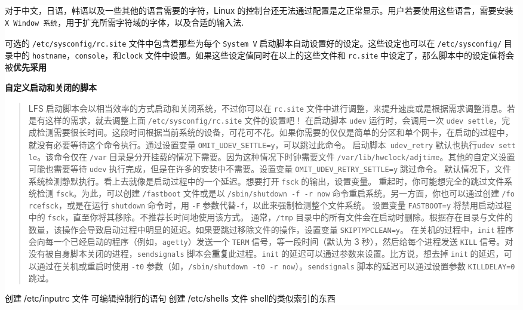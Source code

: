 对于中文，日语，韩语以及一些其他的语言需要的字符，Linux 的控制台还无法通过配置是之正常显示。用户若要使用这些语言，需要安装 `X Window 系统`，用于扩充所需字符域的字体，以及合适的输入法.

可选的 `/etc/sysconfig/rc.site` 文件中包含着那些为每个 `System V` 启动脚本自动设置好的设定。这些设定也可以在 `/etc/sysconfig/` 目录中的 `hostname`，`console`，和`clock` 文件中设置。如果这些设定值同时在以上的这些文件和 `rc.site` 中设定了，那么脚本中的设定值将会被**优先采用**

**自定义启动和关闭的脚本**
>LFS 启动脚本会以相当效率的方式启动和关闭系统，不过你可以在 `rc.site` 文件中进行调整，来提升速度或是根据需求调整消息。若是有这样的需求，就去调整上面 `/etc/sysconfig/rc.site` 文件的设置吧！
在启动脚本 `udev` 运行时，会调用一次 `udev settle`，完成检测需要很长时间。这段时间根据当前系统的设备，可花可不花。如果你需要的仅仅是简单的分区和单个网卡，在启动的过程中，就没有必要等待这个命令执行。通过设置变量 `OMIT_UDEV_SETTLE=y`，可以跳过此命令。
启动脚本` udev_retry` 默认也执行`udev settle`。该命令仅在 `/var` 目录是分开挂载的情况下需要。因为这种情况下时钟需要文件 `/var/lib/hwclock/adjtime`。其他的自定义设置可能也需要等待 `udev` 执行完成，但是在许多的安装中不需要。设置变量 `OMIT_UDEV_RETRY_SETTLE=y` 跳过命令。
默认情况下，文件系统检测静默执行。看上去就像是启动过程中的一个延迟。想要打开 `fsck` 的输出，设置变量。
重起时，你可能想完全的跳过文件系统检测 `fsck`。为此，可以创建 `/fastboot` 文件或是以 `/sbin/shutdown -f -r now` 命令重启系统。另一方面，你也可以通过创建 `/forcefsck`，或是在运行 `shutdown` 命令时，用 `-F` 参数代替`-f`，以此来强制检测整个文件系统。
设置变量 `FASTBOOT=y` 将禁用启动过程中的 `fsck`，直至你将其移除。不推荐长时间地使用该方式。
通常，`/tmp` 目录中的所有文件会在启动时删除。根据存在目录与文件的数量，该操作会导致启动过程中明显的延迟。如果要跳过移除文件的操作，设置变量 `SKIPTMPCLEAN=y`。
在关机的过程中，`init` 程序会向每一个已经启动的程序（例如，`agetty`）发送一个 `TERM` 信号，等一段时间（默认为 3 秒），然后给每个进程发送 `KILL` 信号。对没有被自身脚本关闭的进程，`sendsignals` 脚本会**重复**此过程。`init` 的延迟可以通过参数来设置。比方说，想去掉 `init` 的延迟，可以通过在关机或重启时使用 `-t0` 参数（如，`/sbin/shutdown -t0 -r now`）。`sendsignals` 脚本的延迟可以通过设置参数 `KILLDELAY=0` 跳过。

创建 /etc/inputrc 文件 可编辑控制行的语句
创建 /etc/shells 文件 shell的类似索引的东西
